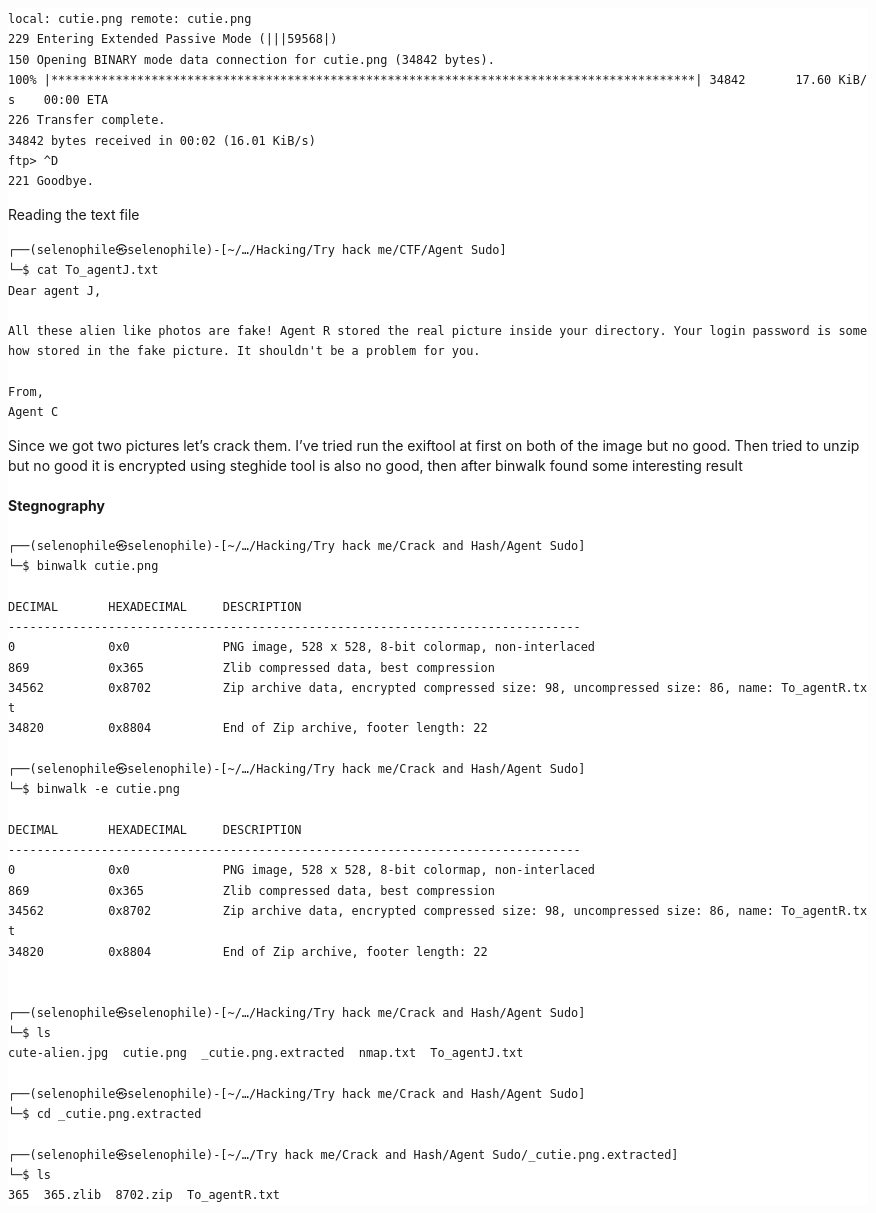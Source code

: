 ```
local: cutie.png remote: cutie.png
229 Entering Extended Passive Mode (|||59568|)
150 Opening BINARY mode data connection for cutie.png (34842 bytes).
100% |******************************************************************************************| 34842       17.60 KiB/s    00:00 ETA
226 Transfer complete.
34842 bytes received in 00:02 (16.01 KiB/s)
ftp> ^D
221 Goodbye.
```
Reading the text file
```
┌──(selenophile㉿selenophile)-[~/…/Hacking/Try hack me/CTF/Agent Sudo]
└─$ cat To_agentJ.txt 
Dear agent J,

All these alien like photos are fake! Agent R stored the real picture inside your directory. Your login password is somehow stored in the fake picture. It shouldn't be a problem for you.

From,
Agent C
```
Since we got two pictures let’s crack them.
I’ve tried run the exiftool at first on both of the image but no good. Then tried to unzip but no good it is encrypted using steghide tool is also no good, then after binwalk found some interesting result

#### Stegnography

```
┌──(selenophile㉿selenophile)-[~/…/Hacking/Try hack me/Crack and Hash/Agent Sudo]
└─$ binwalk cutie.png

DECIMAL       HEXADECIMAL     DESCRIPTION
--------------------------------------------------------------------------------
0             0x0             PNG image, 528 x 528, 8-bit colormap, non-interlaced
869           0x365           Zlib compressed data, best compression
34562         0x8702          Zip archive data, encrypted compressed size: 98, uncompressed size: 86, name: To_agentR.txt
34820         0x8804          End of Zip archive, footer length: 22

┌──(selenophile㉿selenophile)-[~/…/Hacking/Try hack me/Crack and Hash/Agent Sudo]
└─$ binwalk -e cutie.png

DECIMAL       HEXADECIMAL     DESCRIPTION
--------------------------------------------------------------------------------
0             0x0             PNG image, 528 x 528, 8-bit colormap, non-interlaced
869           0x365           Zlib compressed data, best compression
34562         0x8702          Zip archive data, encrypted compressed size: 98, uncompressed size: 86, name: To_agentR.txt
34820         0x8804          End of Zip archive, footer length: 22

                                                                                        
┌──(selenophile㉿selenophile)-[~/…/Hacking/Try hack me/Crack and Hash/Agent Sudo]
└─$ ls
cute-alien.jpg  cutie.png  _cutie.png.extracted  nmap.txt  To_agentJ.txt
                                                                                        
┌──(selenophile㉿selenophile)-[~/…/Hacking/Try hack me/Crack and Hash/Agent Sudo]
└─$ cd _cutie.png.extracted 
                                                                                        
┌──(selenophile㉿selenophile)-[~/…/Try hack me/Crack and Hash/Agent Sudo/_cutie.png.extracted]
└─$ ls
365  365.zlib  8702.zip  To_agentR.txt
```